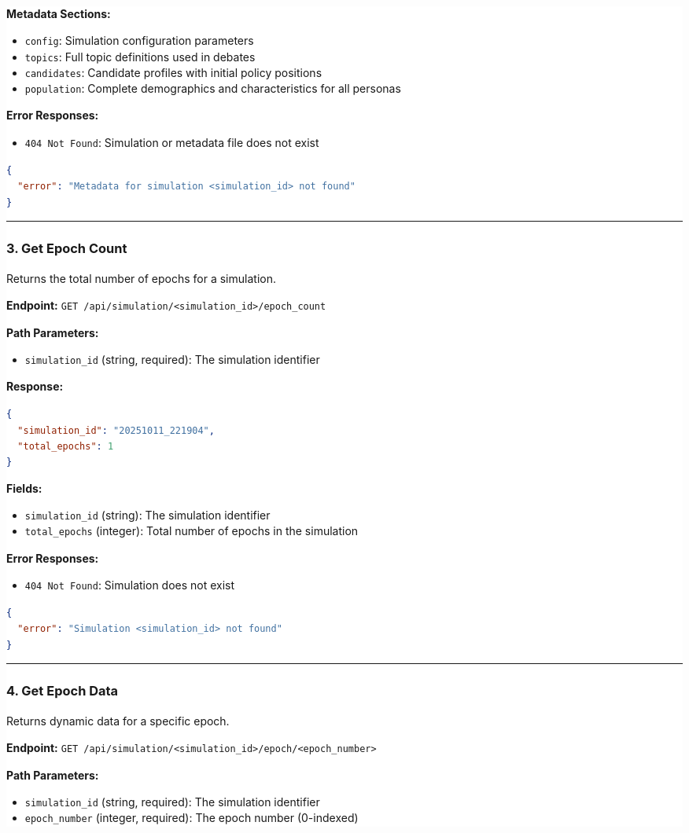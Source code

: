 **Metadata Sections:**
- `config`: Simulation configuration parameters
- `topics`: Full topic definitions used in debates
- `candidates`: Candidate profiles with initial policy positions
- `population`: Complete demographics and characteristics for all personas

**Error Responses:**
- `404 Not Found`: Simulation or metadata file does not exist
```json
{
  "error": "Metadata for simulation <simulation_id> not found"
}
```

---

### 3. Get Epoch Count

Returns the total number of epochs for a simulation.

**Endpoint:** `GET /api/simulation/<simulation_id>/epoch_count`

**Path Parameters:**
- `simulation_id` (string, required): The simulation identifier

**Response:**
```json
{
  "simulation_id": "20251011_221904",
  "total_epochs": 1
}
```

**Fields:**
- `simulation_id` (string): The simulation identifier
- `total_epochs` (integer): Total number of epochs in the simulation

**Error Responses:**
- `404 Not Found`: Simulation does not exist
```json
{
  "error": "Simulation <simulation_id> not found"
}
```

---

### 4. Get Epoch Data

Returns dynamic data for a specific epoch.

**Endpoint:** `GET /api/simulation/<simulation_id>/epoch/<epoch_number>`

**Path Parameters:**
- `simulation_id` (string, required): The simulation identifier
- `epoch_number` (integer, required): The epoch number (0-indexed)
